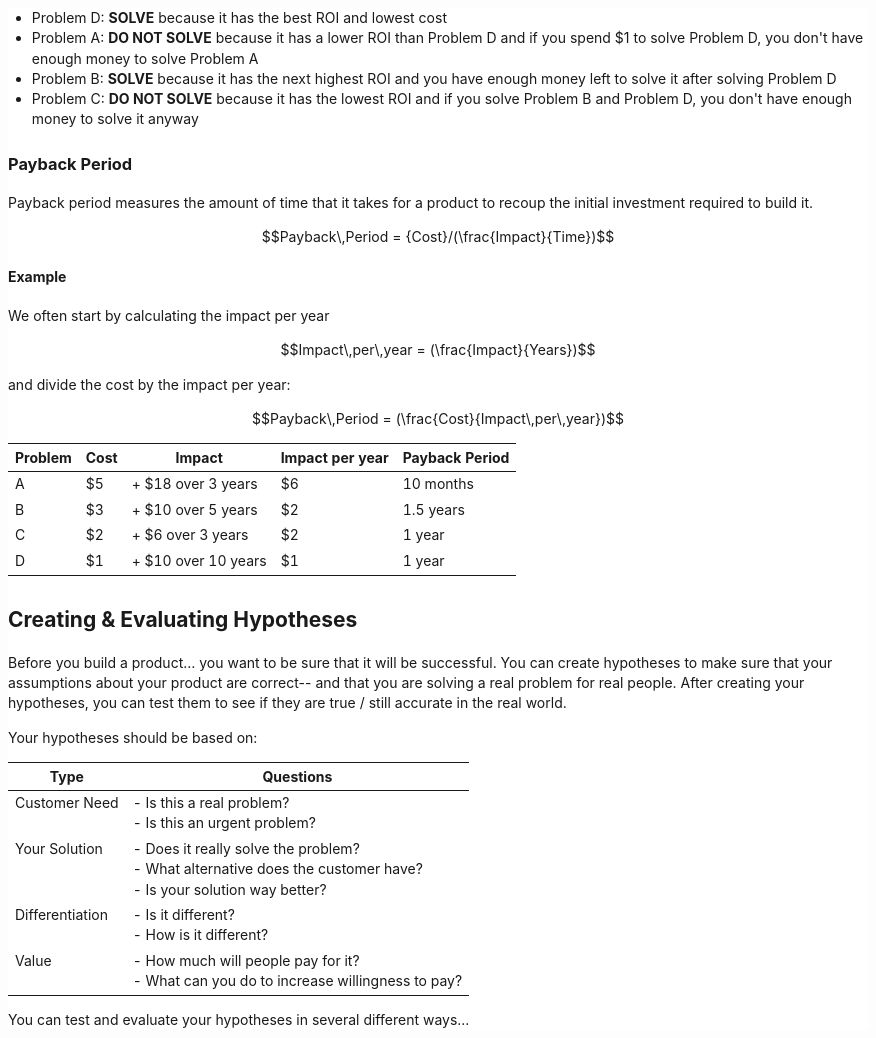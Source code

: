 - Problem D: **SOLVE** because it has the best ROI and lowest cost
- Problem A: **DO NOT SOLVE** because it has a lower ROI than Problem D and if you spend $1 to solve Problem D, you don't have enough money to solve Problem A
- Problem B: **SOLVE** because it has the next highest ROI and you have enough money left to solve it after solving Problem D
- Problem C: **DO NOT SOLVE** because it has the lowest ROI and if you solve Problem B and Problem D, you don't have enough money to solve it anyway

### Payback Period

Payback period measures the amount of time that it takes for a product to recoup the initial investment required to build it.

$$Payback\,Period = {Cost}/(\frac{Impact}{Time})$$

#### Example

We often start by calculating the impact per year

$$Impact\,per\,year = (\frac{Impact}{Years})$$

and divide the cost by the impact per year:

$$Payback\,Period = (\frac{Cost}{Impact\,per\,year})$$

|Problem|Cost|Impact|Impact per year|Payback Period|
| --- | --- | --- | --- | --- |
|A|$5|+ $18 over 3 years|$6|10 months|
|B|$3|+ $10 over 5 years|$2|1.5 years|
|C|$2|+ $6 over 3 years|$2|1 year|
|D|$1|+ $10 over 10 years|$1|1 year|


## Creating & Evaluating Hypotheses

Before you build a product… you want to be sure that it will be successful. You can create hypotheses to make sure that your assumptions about your product are correct-- and that you are solving a real problem for real people. After creating your hypotheses, you can test them to see if they are true / still accurate in the real world.

Your hypotheses should be based on:

|Type|Questions|
| --- | --- |
|Customer Need| - Is this a real problem?</br>- Is this an urgent problem?|
|Your Solution|- Does it really solve the problem?</br>- What alternative does the customer have?</br>- Is your solution way better?|
|Differentiation|- Is it different?</br>- How is it different?|
|Value|- How much will people pay for it?</br>- What can you do to increase willingness to pay?|

You can test and evaluate your hypotheses in several different ways...
